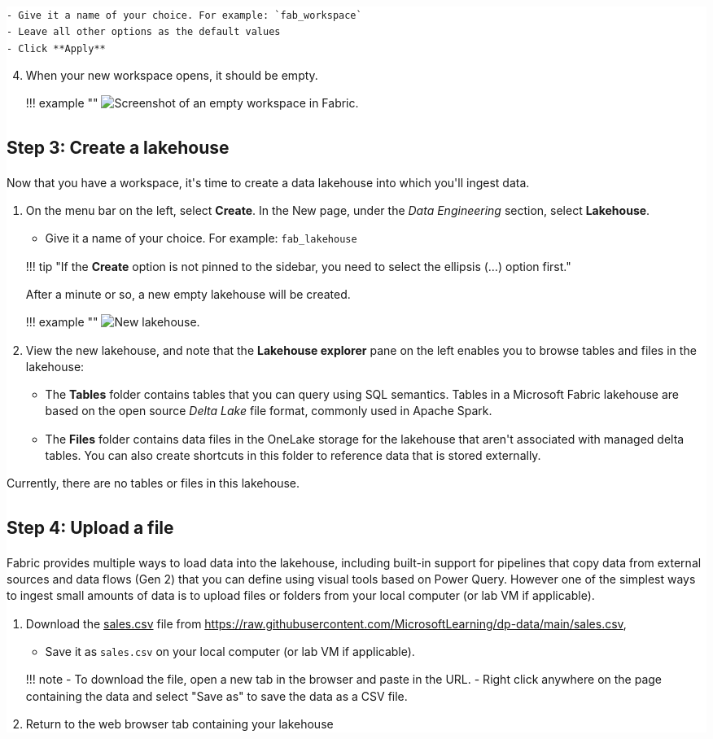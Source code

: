     - Give it a name of your choice. For example: `fab_workspace`
    - Leave all other options as the default values
    - Click **Apply**

4. When your new workspace opens, it should be empty.

    !!! example ""
        ![Screenshot of an empty workspace in Fabric.](../img/new-workspace.png)

## Step 3: Create a lakehouse

Now that you have a workspace, it's time to create a data lakehouse into which you'll ingest data.

1. On the menu bar on the left, select **Create**. In the New page, under the *Data Engineering* section, select **Lakehouse**.
    - Give it a name of your choice. For example: `fab_lakehouse`

    !!! tip "If the **Create** option is not pinned to the sidebar, you need to select the ellipsis (…) option first."

    After a minute or so, a new empty lakehouse will be created.

    !!! example ""
        ![New lakehouse.](../img/new-lakehouse.png)

2. View the new lakehouse, and note that the **Lakehouse explorer** pane on the left enables you to browse tables and files in the lakehouse:

    - The **Tables** folder contains tables that you can query using SQL semantics. Tables in a Microsoft Fabric lakehouse are based on the open source *Delta Lake* file format, commonly used in Apache Spark.

    - The **Files** folder contains data files in the OneLake storage for the lakehouse that aren't associated with managed delta tables. You can also create shortcuts in this folder to reference data that is stored externally.

Currently, there are no tables or files in this lakehouse.

## Step 4: Upload a file

Fabric provides multiple ways to load data into the lakehouse, including built-in support for pipelines that copy data from external sources and data flows (Gen 2) that you can define using visual tools based on Power Query. However one of the simplest ways to ingest small amounts of data is to upload files or folders from your local computer (or lab VM if applicable).

1. Download the [sales.csv](https://raw.githubusercontent.com/MicrosoftLearning/dp-data/main/sales.csv) file from https://raw.githubusercontent.com/MicrosoftLearning/dp-data/main/sales.csv, 

    - Save it as `sales.csv` on your local computer (or lab VM if applicable).

    !!! note
        - To download the file, open a new tab in the browser and paste in the URL.
        - Right click anywhere on the page containing the data and select "Save as" to save the data as a CSV file.

2. Return to the web browser tab containing your lakehouse
